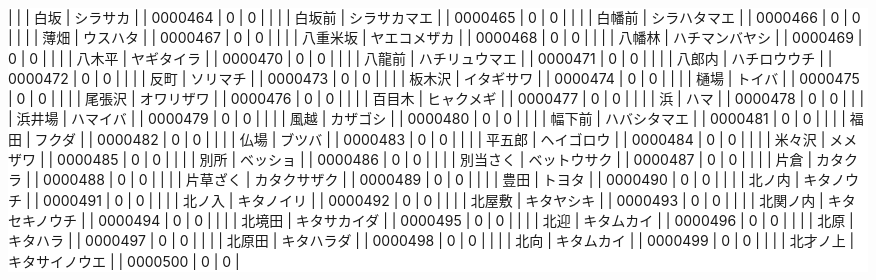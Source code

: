 |  |  | 白坂 | シラサカ |  | 0000464 | 0 | 0 |
|  |  | 白坂前 | シラサカマエ |  | 0000465 | 0 | 0 |
|  |  | 白幡前 | シラハタマエ |  | 0000466 | 0 | 0 |
|  |  | 薄畑 | ウスハタ |  | 0000467 | 0 | 0 |
|  |  | 八重米坂 | ヤエコメザカ |  | 0000468 | 0 | 0 |
|  |  | 八幡林 | ハチマンバヤシ |  | 0000469 | 0 | 0 |
|  |  | 八木平 | ヤギタイラ |  | 0000470 | 0 | 0 |
|  |  | 八龍前 | ハチリュウマエ |  | 0000471 | 0 | 0 |
|  |  | 八郎内 | ハチロウウチ |  | 0000472 | 0 | 0 |
|  |  | 反町 | ソリマチ |  | 0000473 | 0 | 0 |
|  |  | 板木沢 | イタギサワ |  | 0000474 | 0 | 0 |
|  |  | 樋場 | トイバ |  | 0000475 | 0 | 0 |
|  |  | 尾張沢 | オワリザワ |  | 0000476 | 0 | 0 |
|  |  | 百目木 | ヒャクメギ |  | 0000477 | 0 | 0 |
|  |  | 浜 | ハマ |  | 0000478 | 0 | 0 |
|  |  | 浜井場 | ハマイバ |  | 0000479 | 0 | 0 |
|  |  | 風越 | カザゴシ |  | 0000480 | 0 | 0 |
|  |  | 幅下前 | ハバシタマエ |  | 0000481 | 0 | 0 |
|  |  | 福田 | フクダ |  | 0000482 | 0 | 0 |
|  |  | 仏場 | ブツバ |  | 0000483 | 0 | 0 |
|  |  | 平五郎 | ヘイゴロウ |  | 0000484 | 0 | 0 |
|  |  | 米々沢 | メメザワ |  | 0000485 | 0 | 0 |
|  |  | 別所 | ベッショ |  | 0000486 | 0 | 0 |
|  |  | 別当さく | ベットウサク |  | 0000487 | 0 | 0 |
|  |  | 片倉 | カタクラ |  | 0000488 | 0 | 0 |
|  |  | 片草ざく | カタクサザク |  | 0000489 | 0 | 0 |
|  |  | 豊田 | トヨタ |  | 0000490 | 0 | 0 |
|  |  | 北ノ内 | キタノウチ |  | 0000491 | 0 | 0 |
|  |  | 北ノ入 | キタノイリ |  | 0000492 | 0 | 0 |
|  |  | 北屋敷 | キタヤシキ |  | 0000493 | 0 | 0 |
|  |  | 北関ノ内 | キタセキノウチ |  | 0000494 | 0 | 0 |
|  |  | 北境田 | キタサカイダ |  | 0000495 | 0 | 0 |
|  |  | 北迎 | キタムカイ |  | 0000496 | 0 | 0 |
|  |  | 北原 | キタハラ |  | 0000497 | 0 | 0 |
|  |  | 北原田 | キタハラダ |  | 0000498 | 0 | 0 |
|  |  | 北向 | キタムカイ |  | 0000499 | 0 | 0 |
|  |  | 北才ノ上 | キタサイノウエ |  | 0000500 | 0 | 0 |